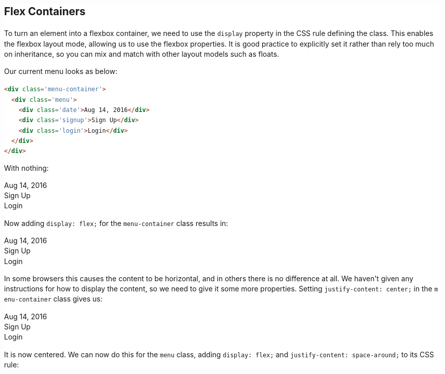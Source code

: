 ## Flex Containers

To turn an element into a flexbox container, we need to use the `display` property in the CSS rule defining the class. This enables the flexbox layout mode, allowing us to use the flexbox properties. It is good practice to explicitly set it rather than rely too much on inheritance, so you can mix and match with other layout models such as floats.

Our current menu looks as below:

```html
<div class='menu-container'>
  <div class='menu'>
    <div class='date'>Aug 14, 2016</div>
    <div class='signup'>Sign Up</div>
    <div class='login'>Login</div>
  </div>
</div>
```

With nothing:

<div class='menu-container_fb_ex_1'>
<div class='menu_fb_ex0'>
<div class='date'>Aug 14, 2016</div>
<div class='signup'>Sign Up</div>
<div class='login'>Login</div>
</div>
</div>

Now adding `display: flex;` for the `menu-container` class results in:

<div class='menu-container_fb_ex_2'>
<div class='menu_fb_ex0'>
<div class='date'>Aug 14, 2016</div>
<div class='signup'>Sign Up</div>
<div class='login'>Login</div>
</div>
</div>


In some browsers this causes the content to be horizontal, and in others there is no difference at all. We haven't given any instructions for how to display the content, so we need to give it some more properties. Setting `justify-content: center;` in the `menu-container` class gives us:


<div class='menu-container_fb_ex_3'>
<div class='menu_fb_ex0'>
<div class='date'>Aug 14, 2016</div>
<div class='signup'>Sign Up</div>
<div class='login'>Login</div>
</div>
</div>

It is now centered. We can now do this for the `menu` class, adding `display: flex;` and `justify-content: space-around;` to its CSS rule:
